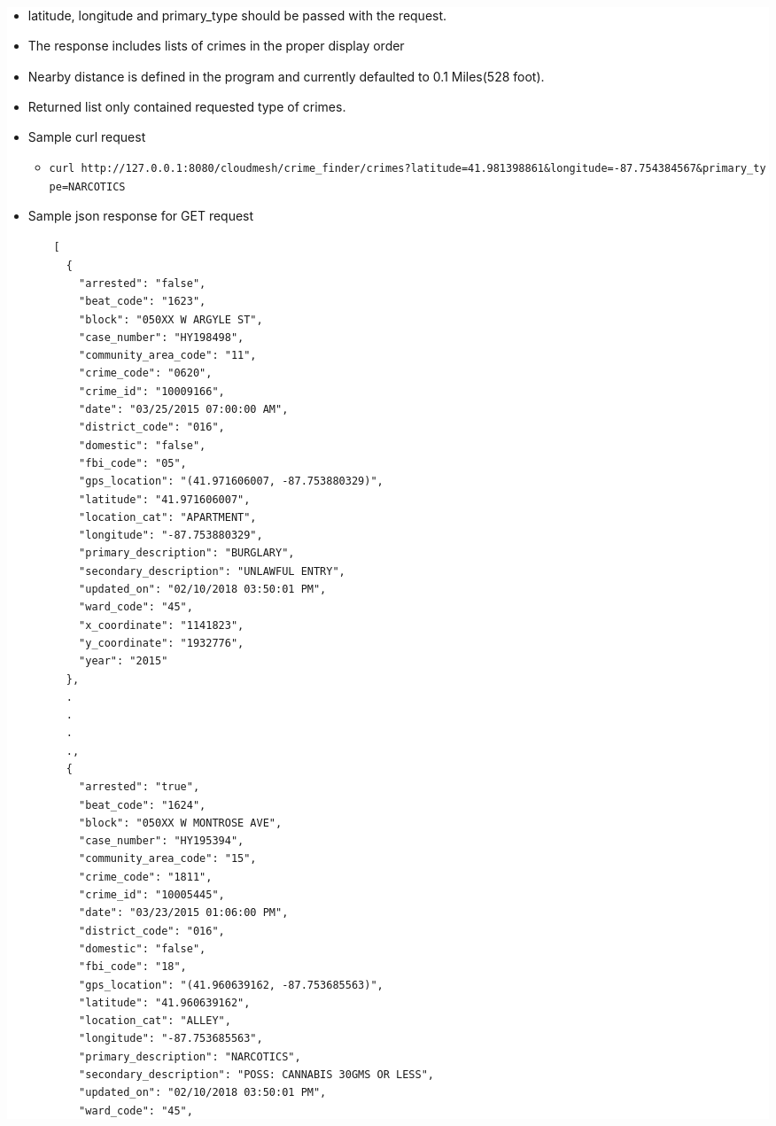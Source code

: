   * latitude, longitude and primary_type should be passed with the
    request.
  
  * The response includes lists of crimes in the proper display order
  
  * Nearby distance is defined in the program and currently defaulted
    to 0.1 Miles(528 foot).
  
  * Returned list only contained requested type of crimes.
  
  * Sample curl request
	  * ```curl http://127.0.0.1:8080/cloudmesh/crime_finder/crimes?latitude=41.981398861&longitude=-87.754384567&primary_type=NARCOTICS```
  
  * Sample json response for GET request
	
	```
		[
		  {
		    "arrested": "false",
		    "beat_code": "1623",
		    "block": "050XX W ARGYLE ST",
		    "case_number": "HY198498",
		    "community_area_code": "11",
		    "crime_code": "0620",
		    "crime_id": "10009166",
		    "date": "03/25/2015 07:00:00 AM",
		    "district_code": "016",
		    "domestic": "false",
		    "fbi_code": "05",
		    "gps_location": "(41.971606007, -87.753880329)",
		    "latitude": "41.971606007",
		    "location_cat": "APARTMENT",
		    "longitude": "-87.753880329",
		    "primary_description": "BURGLARY",
		    "secondary_description": "UNLAWFUL ENTRY",
		    "updated_on": "02/10/2018 03:50:01 PM",
		    "ward_code": "45",
		    "x_coordinate": "1141823",
		    "y_coordinate": "1932776",
		    "year": "2015"
		  },
		  .
		  .
		  .
		  .,
		  {
		    "arrested": "true",
		    "beat_code": "1624",
		    "block": "050XX W MONTROSE AVE",
		    "case_number": "HY195394",
		    "community_area_code": "15",
		    "crime_code": "1811",
		    "crime_id": "10005445",
		    "date": "03/23/2015 01:06:00 PM",
		    "district_code": "016",
		    "domestic": "false",
		    "fbi_code": "18",
		    "gps_location": "(41.960639162, -87.753685563)",
		    "latitude": "41.960639162",
		    "location_cat": "ALLEY",
		    "longitude": "-87.753685563",
		    "primary_description": "NARCOTICS",
		    "secondary_description": "POSS: CANNABIS 30GMS OR LESS",
		    "updated_on": "02/10/2018 03:50:01 PM",
		    "ward_code": "45",